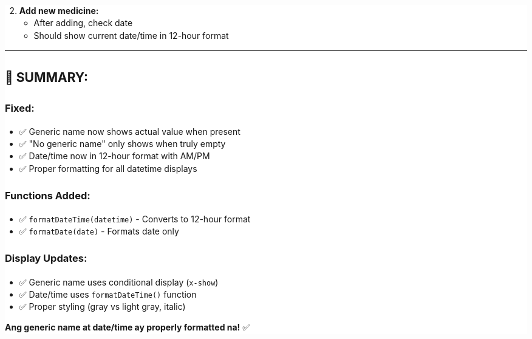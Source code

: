 2. **Add new medicine:**
   - After adding, check date
   - Should show current date/time in 12-hour format

---

## 🎉 **SUMMARY:**

### **Fixed:**
- ✅ Generic name now shows actual value when present
- ✅ "No generic name" only shows when truly empty
- ✅ Date/time now in 12-hour format with AM/PM
- ✅ Proper formatting for all datetime displays

### **Functions Added:**
- ✅ `formatDateTime(datetime)` - Converts to 12-hour format
- ✅ `formatDate(date)` - Formats date only

### **Display Updates:**
- ✅ Generic name uses conditional display (`x-show`)
- ✅ Date/time uses `formatDateTime()` function
- ✅ Proper styling (gray vs light gray, italic)

**Ang generic name at date/time ay properly formatted na!** ✅
